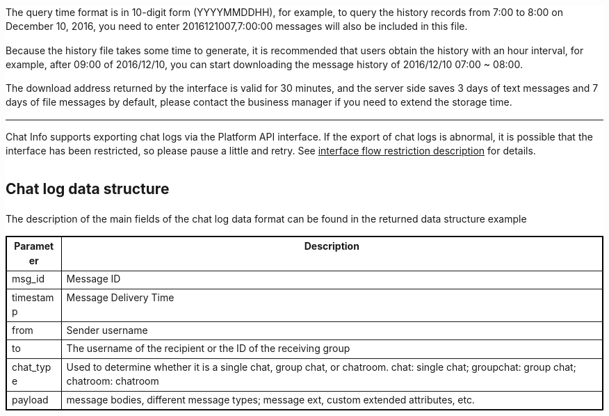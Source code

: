 The query time format is in 10-digit form (YYYYMMDDHH), for example, to query the history records from 7:00 to 8:00 on December 10, 2016, you need to enter 2016121007,7:00:00 messages will also be included in this file.

Because the history file takes some time to generate, it is recommended that users obtain the history with an hour interval, for example, after 09:00 of 2016/12/10, you can start downloading the message history of 2016/12/10 07:00 ~ 08:00.

The download address returned by the interface is valid for 30 minutes, and the server side saves 3 days of text messages and 7 days of file messages by default, please contact the business manager if you need to extend the storage time.

------------------------------------------------------------------------

Chat Info supports exporting chat logs via the Platform API interface.
If the export of chat logs is abnormal, it is possible that the interface has been restricted, so please pause a little and retry. See [interface flow restriction description](/im/450errorcode/45restastrict) for details.

##  Chat log data structure

The description of the main fields of the chat log data format can be found in the returned data structure example

<table border="1" cellspacing="0" bordercolor="#000000">
  <tr>
    <th>Parameter</th>
    <th>Description</th>
  </tr>
  <tr>
    <td>msg_id</td>
    <td>Message ID</td>
  </tr>
  <tr>
    <td>timestamp</td>
    <td>Message Delivery Time</td>
  </tr>
  <tr>
    <td>from</td>
    <td>Sender username</td>
  </tr>
  <tr>
    <td>to</td>
    <td>The username of the recipient or the ID of the receiving group</td>
  </tr>
  <tr>
    <td>chat_type</td>
    <td>Used to determine whether it is a single chat, group chat, or chatroom. chat: single chat; groupchat: group chat; chatroom: chatroom</td>
  </tr>
  <tr>
    <td>payload</td>
    <td>message bodies, different message types; message ext, custom extended attributes, etc.</td>
  </tr>
</table>  
